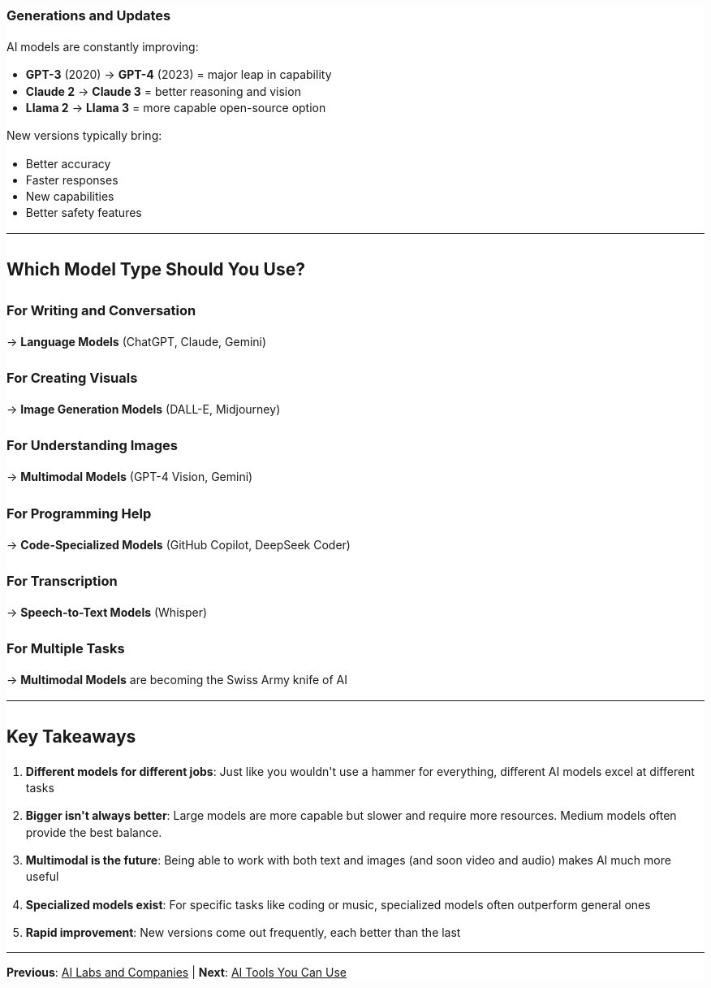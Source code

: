 ### Generations and Updates

AI models are constantly improving:
- **GPT-3** (2020) → **GPT-4** (2023) = major leap in capability
- **Claude 2** → **Claude 3** = better reasoning and vision
- **Llama 2** → **Llama 3** = more capable open-source option

New versions typically bring:
- Better accuracy
- Faster responses
- New capabilities
- Better safety features

---

## Which Model Type Should You Use?

### For Writing and Conversation
→ **Language Models** (ChatGPT, Claude, Gemini)

### For Creating Visuals
→ **Image Generation Models** (DALL-E, Midjourney)

### For Understanding Images
→ **Multimodal Models** (GPT-4 Vision, Gemini)

### For Programming Help
→ **Code-Specialized Models** (GitHub Copilot, DeepSeek Coder)

### For Transcription
→ **Speech-to-Text Models** (Whisper)

### For Multiple Tasks
→ **Multimodal Models** are becoming the Swiss Army knife of AI

---

## Key Takeaways

1. **Different models for different jobs**: Just like you wouldn't use a hammer for everything, different AI models excel at different tasks

2. **Bigger isn't always better**: Large models are more capable but slower and require more resources. Medium models often provide the best balance.

3. **Multimodal is the future**: Being able to work with both text and images (and soon video and audio) makes AI much more useful

4. **Specialized models exist**: For specific tasks like coding or music, specialized models often outperform general ones

5. **Rapid improvement**: New versions come out frequently, each better than the last

---

**Previous**: [AI Labs and Companies](./01-ai-labs-and-companies.md) | **Next**: [AI Tools You Can Use](./03-ai-tools.md)

